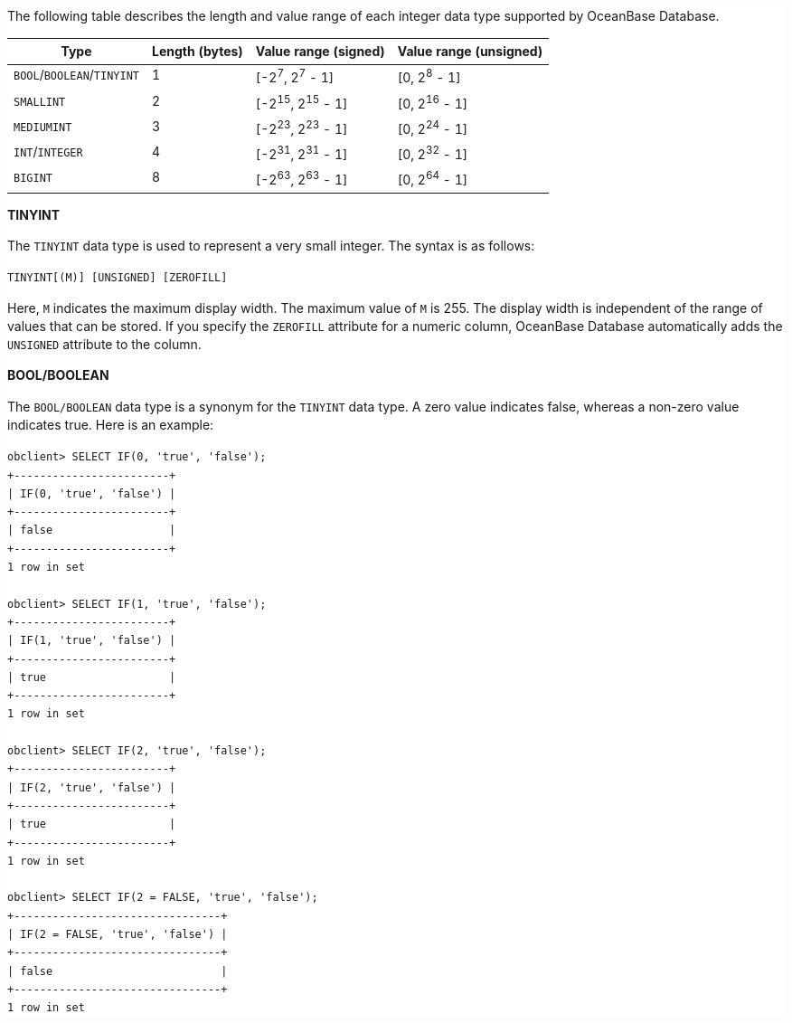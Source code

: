 The following table describes the length and value range of each integer data type supported by OceanBase Database.


| Type | Length (bytes) | Value range (signed) | Value range (unsigned) |
|---------------------------------------------|--------|-----------------------|------------------|
| `BOOL`/`BOOLEAN`/`TINYINT` | 1 | \[-2<sup>7</sup>, 2<sup>7</sup> - 1\] | \[0, 2<sup>8</sup> - 1\] |
| `SMALLINT` | 2 | \[-2<sup>15</sup>, 2<sup>15</sup> - 1\] | \[0, 2<sup>16</sup> - 1\] |
| `MEDIUMINT` | 3 | \[-2<sup>23</sup>, 2<sup>23</sup> - 1\] | \[0, 2<sup>24</sup> - 1\] |
| `INT`/`INTEGER` | 4 | \[-2<sup>31</sup>, 2<sup>31</sup> - 1\] | \[0, 2<sup>32</sup> - 1\] |
| `BIGINT` | 8 | \[-2<sup>63</sup>, 2<sup>63</sup> - 1\] | \[0, 2<sup>64</sup> - 1\] |


**TINYINT**

The `TINYINT` data type is used to represent a very small integer. The syntax is as follows:

```sql
TINYINT[(M)] [UNSIGNED] [ZEROFILL]
```


Here, `M` indicates the maximum display width. The maximum value of `M` is 255. The display width is independent of the range of values that can be stored. If you specify the `ZEROFILL` attribute for a numeric column, OceanBase Database automatically adds the `UNSIGNED` attribute to the column.

**BOOL/BOOLEAN**

The `BOOL/BOOLEAN` data type is a synonym for the `TINYINT` data type. A zero value indicates false, whereas a non-zero value indicates true. Here is an example:

```plain
obclient> SELECT IF(0, 'true', 'false');
+------------------------+
| IF(0, 'true', 'false') |
+------------------------+
| false                  |
+------------------------+
1 row in set

obclient> SELECT IF(1, 'true', 'false');
+------------------------+
| IF(1, 'true', 'false') |
+------------------------+
| true                   |
+------------------------+
1 row in set

obclient> SELECT IF(2, 'true', 'false');
+------------------------+
| IF(2, 'true', 'false') |
+------------------------+
| true                   |
+------------------------+
1 row in set

obclient> SELECT IF(2 = FALSE, 'true', 'false');
+--------------------------------+
| IF(2 = FALSE, 'true', 'false') |
+--------------------------------+
| false                          |
+--------------------------------+
1 row in set
```
